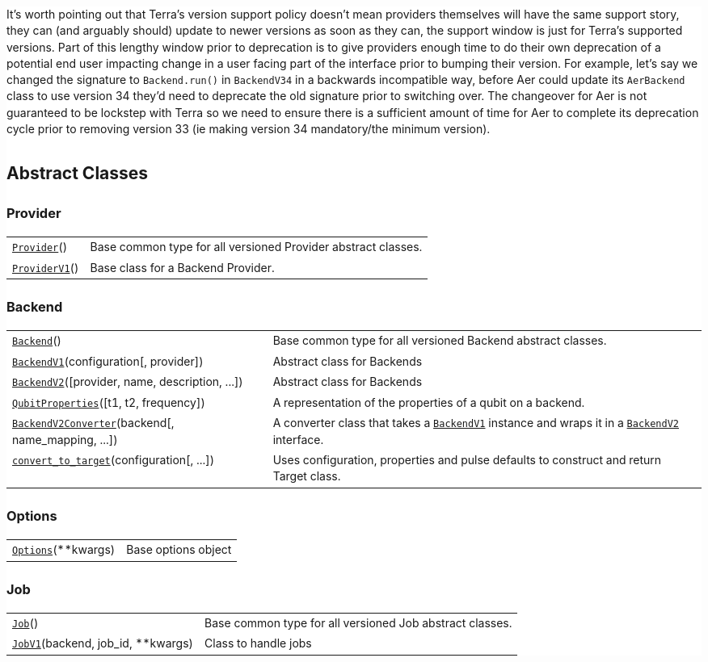 It’s worth pointing out that Terra’s version support policy doesn’t mean providers themselves will have the same support story, they can (and arguably should) update to newer versions as soon as they can, the support window is just for Terra’s supported versions. Part of this lengthy window prior to deprecation is to give providers enough time to do their own deprecation of a potential end user impacting change in a user facing part of the interface prior to bumping their version. For example, let’s say we changed the signature to `Backend.run()` in `BackendV34` in a backwards incompatible way, before Aer could update its `AerBackend` class to use version 34 they’d need to deprecate the old signature prior to switching over. The changeover for Aer is not guaranteed to be lockstep with Terra so we need to ensure there is a sufficient amount of time for Aer to complete its deprecation cycle prior to removing version 33 (ie making version 34 mandatory/the minimum version).

## Abstract Classes

### Provider

|                                                                             |                                                               |
| --------------------------------------------------------------------------- | ------------------------------------------------------------- |
| [`Provider`](qiskit.providers.Provider "qiskit.providers.Provider")()       | Base common type for all versioned Provider abstract classes. |
| [`ProviderV1`](qiskit.providers.ProviderV1 "qiskit.providers.ProviderV1")() | Base class for a Backend Provider.                            |

### Backend

|                                                                                                                                   |                                                                                                                                                                                                                    |
| --------------------------------------------------------------------------------------------------------------------------------- | ------------------------------------------------------------------------------------------------------------------------------------------------------------------------------------------------------------------ |
| [`Backend`](qiskit.providers.Backend "qiskit.providers.Backend")()                                                                | Base common type for all versioned Backend abstract classes.                                                                                                                                                       |
| [`BackendV1`](qiskit.providers.BackendV1 "qiskit.providers.BackendV1")(configuration\[, provider])                                | Abstract class for Backends                                                                                                                                                                                        |
| [`BackendV2`](qiskit.providers.BackendV2 "qiskit.providers.BackendV2")(\[provider, name, description, ...])                       | Abstract class for Backends                                                                                                                                                                                        |
| [`QubitProperties`](qiskit.providers.QubitProperties "qiskit.providers.QubitProperties")(\[t1, t2, frequency])                    | A representation of the properties of a qubit on a backend.                                                                                                                                                        |
| [`BackendV2Converter`](qiskit.providers.BackendV2Converter "qiskit.providers.BackendV2Converter")(backend\[, name\_mapping, ...]) | A converter class that takes a [`BackendV1`](qiskit.providers.BackendV1 "qiskit.providers.BackendV1") instance and wraps it in a [`BackendV2`](qiskit.providers.BackendV2 "qiskit.providers.BackendV2") interface. |
| [`convert_to_target`](qiskit.providers.convert_to_target "qiskit.providers.convert_to_target")(configuration\[, ...])             | Uses configuration, properties and pulse defaults to construct and return Target class.                                                                                                                            |

### Options

|                                                                              |                     |
| ---------------------------------------------------------------------------- | ------------------- |
| [`Options`](qiskit.providers.Options "qiskit.providers.Options")(\*\*kwargs) | Base options object |

### Job

|                                                                                          |                                                          |
| ---------------------------------------------------------------------------------------- | -------------------------------------------------------- |
| [`Job`](qiskit.providers.Job "qiskit.providers.Job")()                                   | Base common type for all versioned Job abstract classes. |
| [`JobV1`](qiskit.providers.JobV1 "qiskit.providers.JobV1")(backend, job\_id, \*\*kwargs) | Class to handle jobs                                     |
